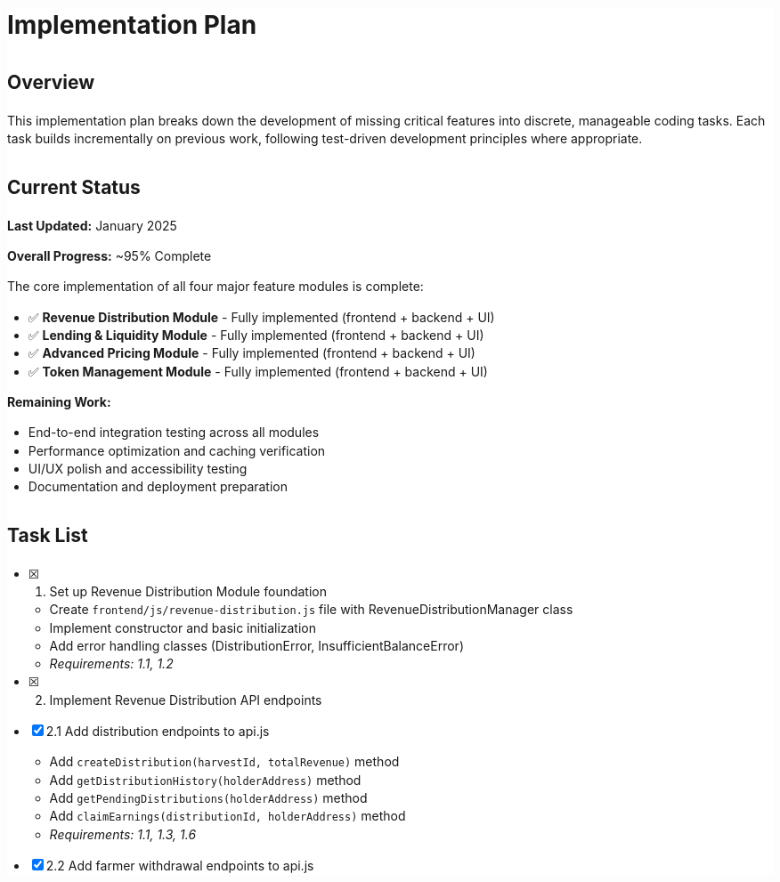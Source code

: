 # Implementation Plan

## Overview

This implementation plan breaks down the development of missing critical features into discrete, manageable coding tasks. Each task builds incrementally on previous work, following test-driven development principles where appropriate.

## Current Status

**Last Updated:** January 2025

**Overall Progress:** ~95% Complete

The core implementation of all four major feature modules is complete:
- ✅ **Revenue Distribution Module** - Fully implemented (frontend + backend + UI)
- ✅ **Lending & Liquidity Module** - Fully implemented (frontend + backend + UI)
- ✅ **Advanced Pricing Module** - Fully implemented (frontend + backend + UI)
- ✅ **Token Management Module** - Fully implemented (frontend + backend + UI)

**Remaining Work:**
- End-to-end integration testing across all modules
- Performance optimization and caching verification
- UI/UX polish and accessibility testing
- Documentation and deployment preparation

## Task List

- [x] 1. Set up Revenue Distribution Module foundation





  - Create `frontend/js/revenue-distribution.js` file with RevenueDistributionManager class
  - Implement constructor and basic initialization
  - Add error handling classes (DistributionError, InsufficientBalanceError)
  - _Requirements: 1.1, 1.2_

- [x] 2. Implement Revenue Distribution API endpoints





- [x] 2.1 Add distribution endpoints to api.js


  - Add `createDistribution(harvestId, totalRevenue)` method
  - Add `getDistributionHistory(holderAddress)` method
  - Add `getPendingDistributions(holderAddress)` method
  - Add `claimEarnings(distributionId, holderAddress)` method
  - _Requirements: 1.1, 1.3, 1.6_


- [x] 2.2 Add farmer withdrawal endpoints to api.js
